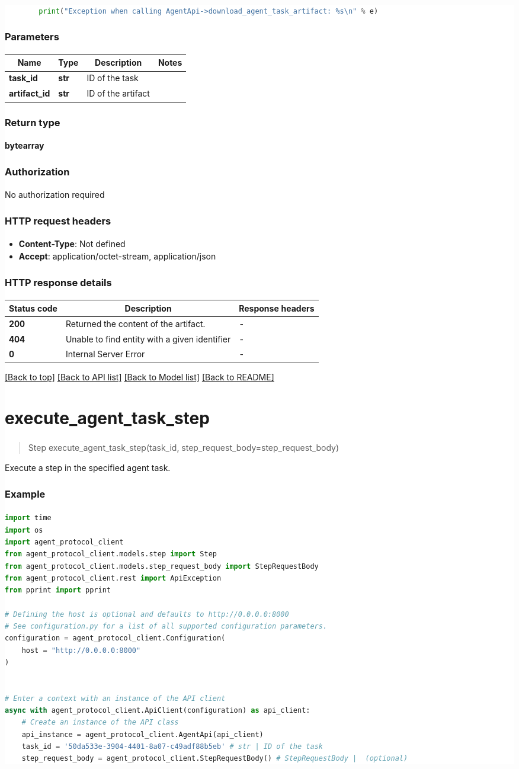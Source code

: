 ```python
        print("Exception when calling AgentApi->download_agent_task_artifact: %s\n" % e)
```



### Parameters

Name | Type | Description  | Notes
------------- | ------------- | ------------- | -------------
 **task_id** | **str**| ID of the task | 
 **artifact_id** | **str**| ID of the artifact | 

### Return type

**bytearray**

### Authorization

No authorization required

### HTTP request headers

 - **Content-Type**: Not defined
 - **Accept**: application/octet-stream, application/json

### HTTP response details
| Status code | Description | Response headers |
|-------------|-------------|------------------|
**200** | Returned the content of the artifact. |  -  |
**404** | Unable to find entity with a given identifier |  -  |
**0** | Internal Server Error |  -  |

[[Back to top]](#) [[Back to API list]](../README.md#documentation-for-api-endpoints) [[Back to Model list]](../README.md#documentation-for-models) [[Back to README]](../README.md)

# **execute_agent_task_step**
> Step execute_agent_task_step(task_id, step_request_body=step_request_body)

Execute a step in the specified agent task.

### Example

```python
import time
import os
import agent_protocol_client
from agent_protocol_client.models.step import Step
from agent_protocol_client.models.step_request_body import StepRequestBody
from agent_protocol_client.rest import ApiException
from pprint import pprint

# Defining the host is optional and defaults to http://0.0.0.0:8000
# See configuration.py for a list of all supported configuration parameters.
configuration = agent_protocol_client.Configuration(
    host = "http://0.0.0.0:8000"
)


# Enter a context with an instance of the API client
async with agent_protocol_client.ApiClient(configuration) as api_client:
    # Create an instance of the API class
    api_instance = agent_protocol_client.AgentApi(api_client)
    task_id = '50da533e-3904-4401-8a07-c49adf88b5eb' # str | ID of the task
    step_request_body = agent_protocol_client.StepRequestBody() # StepRequestBody |  (optional)

```